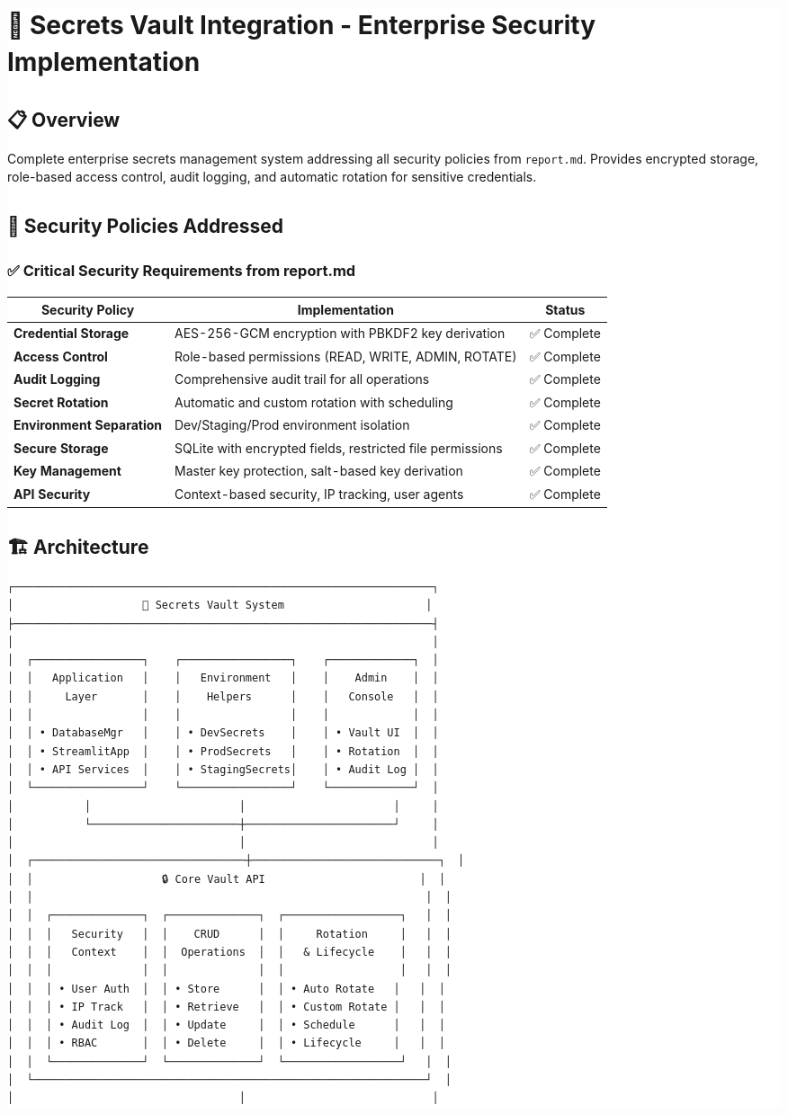 # 🔐 Secrets Vault Integration - Enterprise Security Implementation

## 📋 Overview

Complete enterprise secrets management system addressing all security policies from `report.md`. Provides encrypted storage, role-based access control, audit logging, and automatic rotation for sensitive credentials.

## 🎯 Security Policies Addressed

### ✅ Critical Security Requirements from report.md

| Security Policy | Implementation | Status |
|----------------|---------------|---------|
| **Credential Storage** | AES-256-GCM encryption with PBKDF2 key derivation | ✅ Complete |
| **Access Control** | Role-based permissions (READ, WRITE, ADMIN, ROTATE) | ✅ Complete |
| **Audit Logging** | Comprehensive audit trail for all operations | ✅ Complete |
| **Secret Rotation** | Automatic and custom rotation with scheduling | ✅ Complete |
| **Environment Separation** | Dev/Staging/Prod environment isolation | ✅ Complete |
| **Secure Storage** | SQLite with encrypted fields, restricted file permissions | ✅ Complete |
| **Key Management** | Master key protection, salt-based key derivation | ✅ Complete |
| **API Security** | Context-based security, IP tracking, user agents | ✅ Complete |

## 🏗️ Architecture

```
┌─────────────────────────────────────────────────────────────────┐
│                    🔐 Secrets Vault System                      │
├─────────────────────────────────────────────────────────────────┤
│                                                                 │
│  ┌─────────────────┐    ┌─────────────────┐    ┌─────────────┐  │
│  │   Application   │    │   Environment   │    │    Admin    │  │
│  │     Layer       │    │    Helpers      │    │   Console   │  │
│  │                 │    │                 │    │             │  │
│  │ • DatabaseMgr   │    │ • DevSecrets    │    │ • Vault UI  │  │
│  │ • StreamlitApp  │    │ • ProdSecrets   │    │ • Rotation  │  │
│  │ • API Services  │    │ • StagingSecrets│    │ • Audit Log │  │
│  └─────────────────┘    └─────────────────┘    └─────────────┘  │
│           │                       │                       │     │
│           └───────────────────────┼───────────────────────┘     │
│                                   │                             │
│  ┌─────────────────────────────────┼─────────────────────────────┐  │
│  │                    🔒 Core Vault API                        │  │
│  │                                                             │  │
│  │  ┌──────────────┐  ┌──────────────┐  ┌──────────────────┐   │  │
│  │  │   Security   │  │    CRUD      │  │     Rotation     │   │  │
│  │  │   Context    │  │  Operations  │  │   & Lifecycle    │   │  │
│  │  │              │  │              │  │                  │   │  │
│  │  │ • User Auth  │  │ • Store      │  │ • Auto Rotate   │   │  │
│  │  │ • IP Track   │  │ • Retrieve   │  │ • Custom Rotate │   │  │
│  │  │ • Audit Log  │  │ • Update     │  │ • Schedule      │   │  │
│  │  │ • RBAC       │  │ • Delete     │  │ • Lifecycle     │   │  │
│  │  └──────────────┘  └──────────────┘  └──────────────────┘   │  │
│  └─────────────────────────────────────────────────────────────┘  │
│                                   │                             │
```